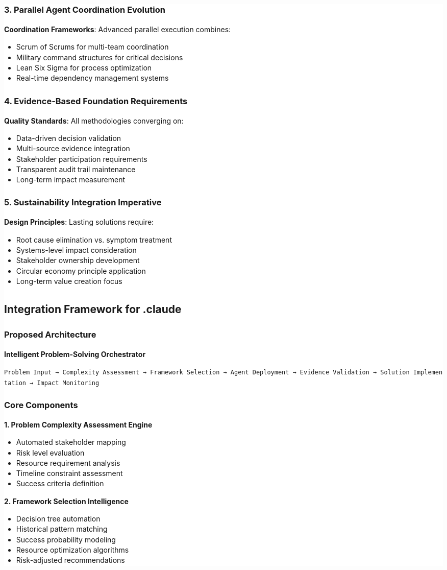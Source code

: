 ### 3. Parallel Agent Coordination Evolution

**Coordination Frameworks**: Advanced parallel execution combines:
- Scrum of Scrums for multi-team coordination
- Military command structures for critical decisions
- Lean Six Sigma for process optimization
- Real-time dependency management systems

### 4. Evidence-Based Foundation Requirements

**Quality Standards**: All methodologies converging on:
- Data-driven decision validation
- Multi-source evidence integration
- Stakeholder participation requirements
- Transparent audit trail maintenance
- Long-term impact measurement

### 5. Sustainability Integration Imperative

**Design Principles**: Lasting solutions require:
- Root cause elimination vs. symptom treatment
- Systems-level impact consideration
- Stakeholder ownership development
- Circular economy principle application
- Long-term value creation focus

## Integration Framework for .claude

### Proposed Architecture

**Intelligent Problem-Solving Orchestrator**
```
Problem Input → Complexity Assessment → Framework Selection → Agent Deployment → Evidence Validation → Solution Implementation → Impact Monitoring
```

### Core Components

**1. Problem Complexity Assessment Engine**
- Automated stakeholder mapping
- Risk level evaluation
- Resource requirement analysis
- Timeline constraint assessment
- Success criteria definition

**2. Framework Selection Intelligence**
- Decision tree automation
- Historical pattern matching
- Success probability modeling
- Resource optimization algorithms
- Risk-adjusted recommendations

